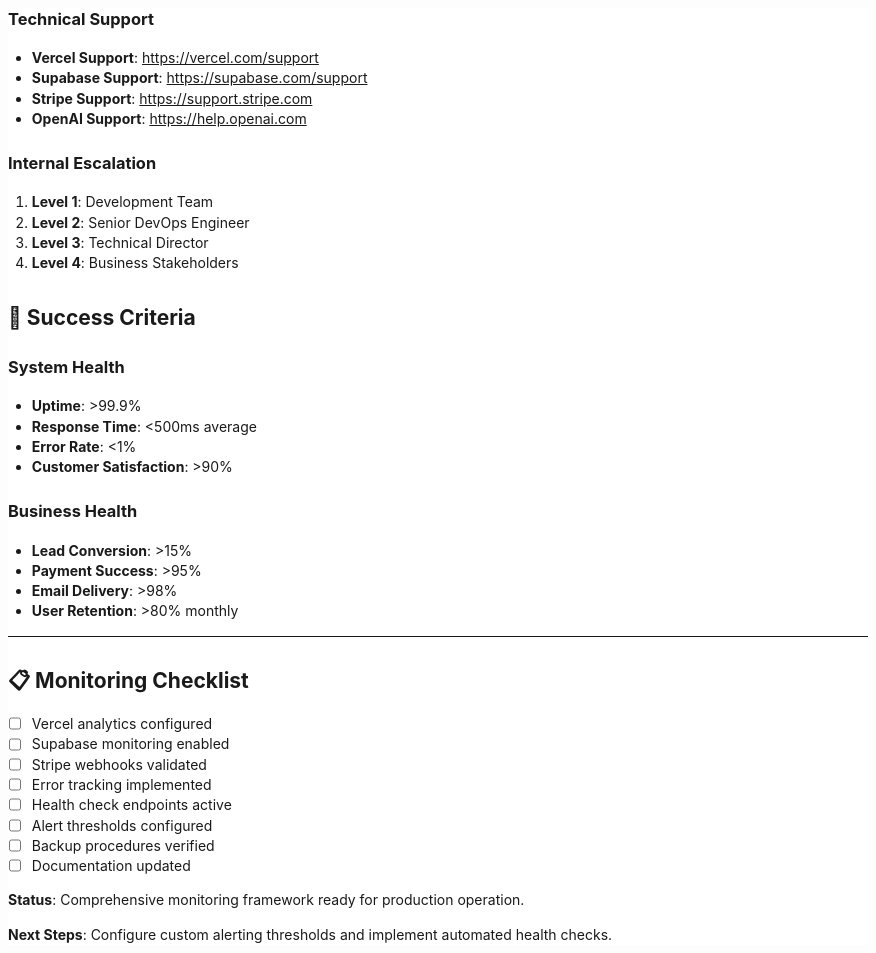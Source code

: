 ### Technical Support
- **Vercel Support**: https://vercel.com/support
- **Supabase Support**: https://supabase.com/support
- **Stripe Support**: https://support.stripe.com
- **OpenAI Support**: https://help.openai.com

### Internal Escalation
1. **Level 1**: Development Team
2. **Level 2**: Senior DevOps Engineer
3. **Level 3**: Technical Director
4. **Level 4**: Business Stakeholders

## 🎯 Success Criteria

### System Health
- **Uptime**: >99.9%
- **Response Time**: <500ms average
- **Error Rate**: <1%
- **Customer Satisfaction**: >90%

### Business Health
- **Lead Conversion**: >15%
- **Payment Success**: >95%
- **Email Delivery**: >98%
- **User Retention**: >80% monthly

---

## 📋 Monitoring Checklist

- [ ] Vercel analytics configured
- [ ] Supabase monitoring enabled
- [ ] Stripe webhooks validated
- [ ] Error tracking implemented
- [ ] Health check endpoints active
- [ ] Alert thresholds configured
- [ ] Backup procedures verified
- [ ] Documentation updated

**Status**: Comprehensive monitoring framework ready for production operation.

**Next Steps**: Configure custom alerting thresholds and implement automated health checks.